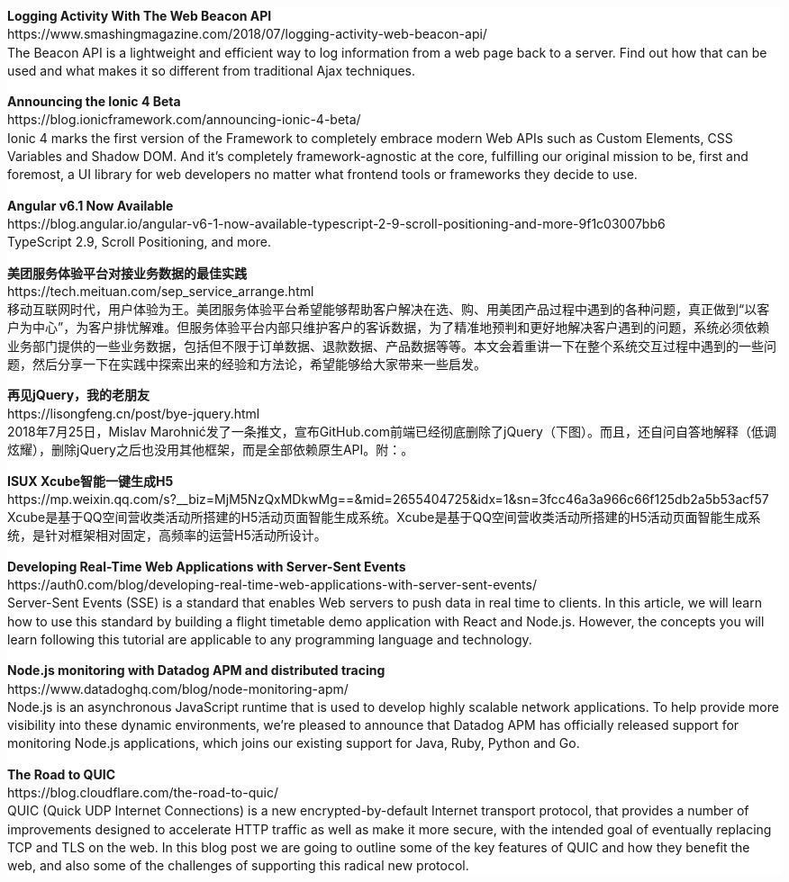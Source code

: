 <p><strong>Logging Activity With The Web Beacon API</strong><br />
https://www.smashingmagazine.com/2018/07/logging-activity-web-beacon-api/<br />
The Beacon API is a lightweight and efficient way to log information from a web page back to a server. Find out how that can be used and what makes it so different from traditional Ajax techniques.</p>

<p><strong>Announcing the Ionic 4 Beta</strong><br />
https://blog.ionicframework.com/announcing-ionic-4-beta/<br />
Ionic 4 marks the first version of the Framework to completely embrace modern Web APIs such as Custom Elements, CSS Variables and Shadow DOM. And it’s completely framework-agnostic at the core, fulfilling our original mission to be, first and foremost, a UI library for web developers no matter what frontend tools or frameworks they decide to use.</p>

<p><strong>Angular v6.1 Now Available</strong><br />
https://blog.angular.io/angular-v6-1-now-available-typescript-2-9-scroll-positioning-and-more-9f1c03007bb6<br />
TypeScript 2.9, Scroll Positioning, and more.</p>

<p><strong>美团服务体验平台对接业务数据的最佳实践</strong><br />
https://tech.meituan.com/sep_service_arrange.html<br />
移动互联网时代，用户体验为王。美团服务体验平台希望能够帮助客户解决在选、购、用美团产品过程中遇到的各种问题，真正做到“以客户为中心”，为客户排忧解难。但服务体验平台内部只维护客户的客诉数据，为了精准地预判和更好地解决客户遇到的问题，系统必须依赖业务部门提供的一些业务数据，包括但不限于订单数据、退款数据、产品数据等等。本文会着重讲一下在整个系统交互过程中遇到的一些问题，然后分享一下在实践中探索出来的经验和方法论，希望能够给大家带来一些启发。</p>

<p><strong>再见jQuery，我的老朋友</strong><br />
https://lisongfeng.cn/post/bye-jquery.html<br />
2018年7月25日，Mislav Marohnić发了一条推文，宣布GitHub.com前端已经彻底删除了jQuery（下图）。而且，还自问自答地解释（低调炫耀），删除jQuery之后也没用其他框架，而是全部依赖原生API。附：。</p>

<p><strong>ISUX Xcube智能一键生成H5</strong><br />
https://mp.weixin.qq.com/s?__biz=MjM5NzQxMDkwMg==&amp;mid=2655404725&amp;idx=1&amp;sn=3fcc46a3a966c66f125db2a5b53acf57<br />
Xcube是基于QQ空间营收类活动所搭建的H5活动页面智能生成系统。Xcube是基于QQ空间营收类活动所搭建的H5活动页面智能生成系统，是针对框架相对固定，高频率的运营H5活动所设计。</p>

<p><strong>Developing Real-Time Web Applications with Server-Sent Events</strong><br />
https://auth0.com/blog/developing-real-time-web-applications-with-server-sent-events/<br />
Server-Sent Events (SSE) is a standard that enables Web servers to push data in real time to clients. In this article, we will learn how to use this standard by building a flight timetable demo application with React and Node.js. However, the concepts you will learn following this tutorial are applicable to any programming language and technology.</p>

<p><strong>Node.js monitoring with Datadog APM and distributed tracing</strong><br />
https://www.datadoghq.com/blog/node-monitoring-apm/<br />
Node.js is an asynchronous JavaScript runtime that is used to develop highly scalable network applications. To help provide more visibility into these dynamic environments, we’re pleased to announce that Datadog APM has officially released support for monitoring Node.js applications, which joins our existing support for Java, Ruby, Python and Go.</p>

<p><strong>The Road to QUIC</strong><br />
https://blog.cloudflare.com/the-road-to-quic/<br />
QUIC (Quick UDP Internet Connections) is a new encrypted-by-default Internet transport protocol, that provides a number of improvements designed to accelerate HTTP traffic as well as make it more secure, with the intended goal of eventually replacing TCP and TLS on the web. In this blog post we are going to outline some of the key features of QUIC and how they benefit the web, and also some of the challenges of supporting this radical new protocol.</p>
